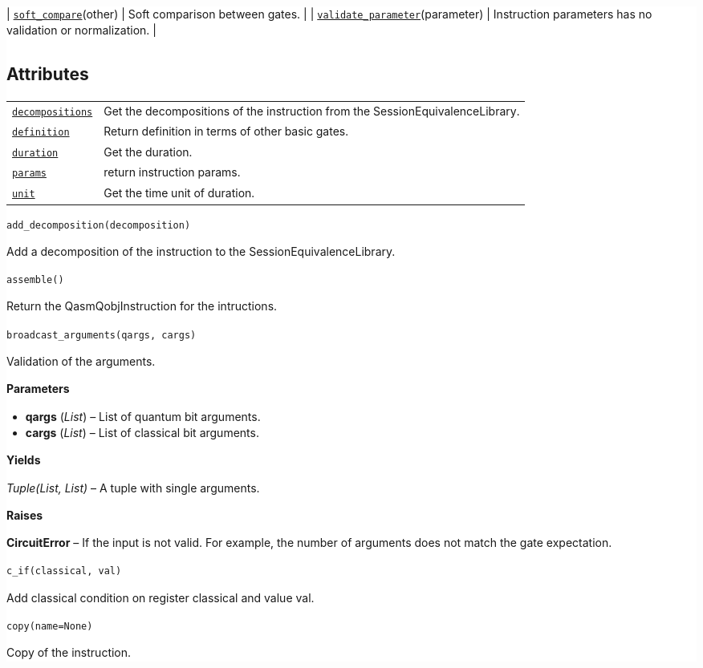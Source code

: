 | [`soft_compare`](#qiskit.providers.aer.library.SaveAmplitudes.soft_compare "qiskit.providers.aer.library.SaveAmplitudes.soft_compare")(other)                             | Soft comparison between gates.                                           |
| [`validate_parameter`](#qiskit.providers.aer.library.SaveAmplitudes.validate_parameter "qiskit.providers.aer.library.SaveAmplitudes.validate_parameter")(parameter)       | Instruction parameters has no validation or normalization.               |

## Attributes

|                                                                                                                                              |                                                                               |
| -------------------------------------------------------------------------------------------------------------------------------------------- | ----------------------------------------------------------------------------- |
| [`decompositions`](#qiskit.providers.aer.library.SaveAmplitudes.decompositions "qiskit.providers.aer.library.SaveAmplitudes.decompositions") | Get the decompositions of the instruction from the SessionEquivalenceLibrary. |
| [`definition`](#qiskit.providers.aer.library.SaveAmplitudes.definition "qiskit.providers.aer.library.SaveAmplitudes.definition")             | Return definition in terms of other basic gates.                              |
| [`duration`](#qiskit.providers.aer.library.SaveAmplitudes.duration "qiskit.providers.aer.library.SaveAmplitudes.duration")                   | Get the duration.                                                             |
| [`params`](#qiskit.providers.aer.library.SaveAmplitudes.params "qiskit.providers.aer.library.SaveAmplitudes.params")                         | return instruction params.                                                    |
| [`unit`](#qiskit.providers.aer.library.SaveAmplitudes.unit "qiskit.providers.aer.library.SaveAmplitudes.unit")                               | Get the time unit of duration.                                                |

<span id="undefined" />

`add_decomposition(decomposition)`

Add a decomposition of the instruction to the SessionEquivalenceLibrary.

<span id="undefined" />

`assemble()`

Return the QasmQobjInstruction for the intructions.

<span id="undefined" />

`broadcast_arguments(qargs, cargs)`

Validation of the arguments.

**Parameters**

*   **qargs** (*List*) – List of quantum bit arguments.
*   **cargs** (*List*) – List of classical bit arguments.

**Yields**

*Tuple(List, List)* – A tuple with single arguments.

**Raises**

**CircuitError** – If the input is not valid. For example, the number of arguments does not match the gate expectation.

<span id="undefined" />

`c_if(classical, val)`

Add classical condition on register classical and value val.

<span id="undefined" />

`copy(name=None)`

Copy of the instruction.
